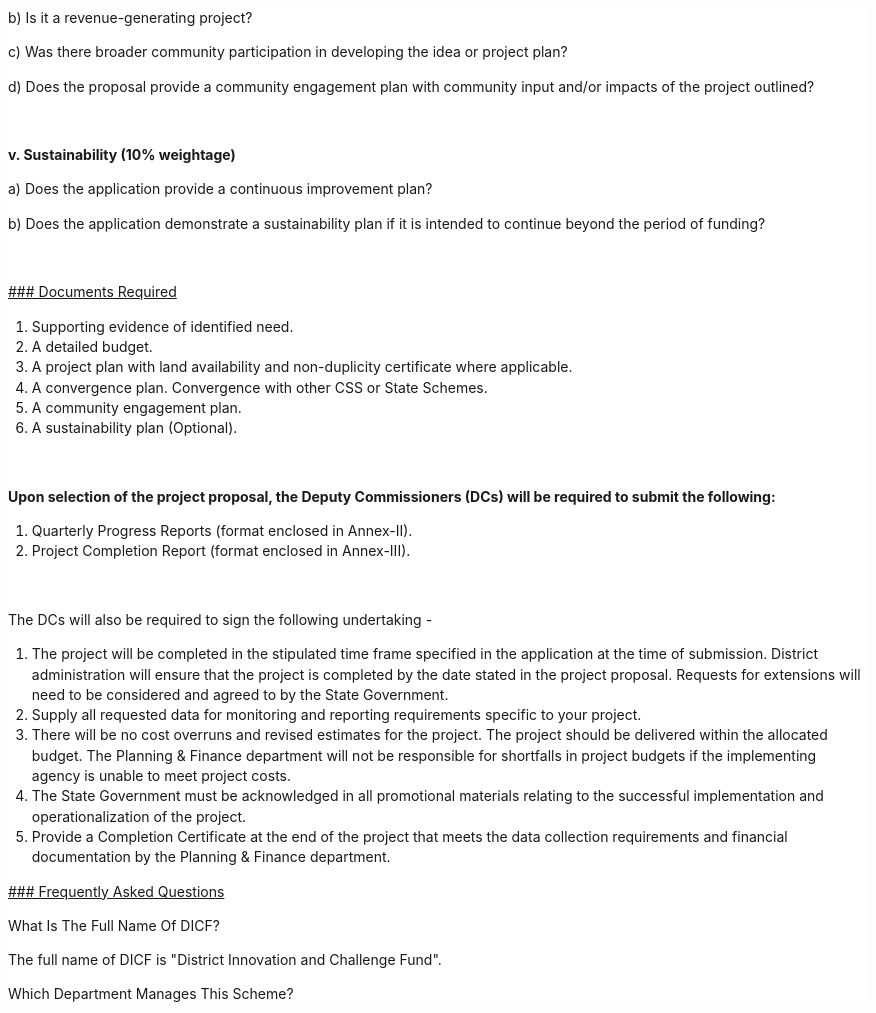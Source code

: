 b) Is it a revenue-generating project?

c) Was there broader community participation in developing the idea or project plan?

d) Does the proposal provide a community engagement plan with community input and/or impacts of the project outlined?

﻿

**v. Sustainability (10% weightage)**

a) Does the application provide a continuous improvement plan?

b) Does the application demonstrate a sustainability plan if it is intended to continue beyond the period of funding?

﻿

[### Documents Required](https://www.myscheme.gov.in/schemes/dicf#documents-required)

1.  Supporting evidence of identified need.
2.  A detailed budget.
3.  A project plan with land availability and non-duplicity certificate where applicable.
4.  A convergence plan. Convergence with other CSS or State Schemes.
5.  A community engagement plan.
6.  A sustainability plan (Optional).

﻿

**Upon selection of the project proposal, the Deputy Commissioners (DCs) will be required to submit the following:**

1.  Quarterly Progress Reports (format enclosed in Annex-II).
2.  Project Completion Report (format enclosed in Annex-III).

﻿

The DCs will also be required to sign the following undertaking -

1.  The project will be completed in the stipulated time frame specified in the application at the time of submission. District administration will ensure that the project is completed by the date stated in the project proposal. Requests for extensions will need to be considered and agreed to by the State Government.
2.  Supply all requested data for monitoring and reporting requirements specific to your project.
3.  There will be no cost overruns and revised estimates for the project. The project should be delivered within the allocated budget. The Planning & Finance department will not be responsible for shortfalls in project budgets if the implementing agency is unable to meet project costs.
4.  The State Government must be acknowledged in all promotional materials relating to the successful implementation and operationalization of the project.
5.  Provide a Completion Certificate at the end of the project that meets the data collection requirements and financial documentation by the Planning & Finance department.

[### Frequently Asked Questions](https://www.myscheme.gov.in/schemes/dicf#faqs)

What Is The Full Name Of DICF?

The full name of DICF is "District Innovation and Challenge Fund".

Which Department Manages This Scheme?
